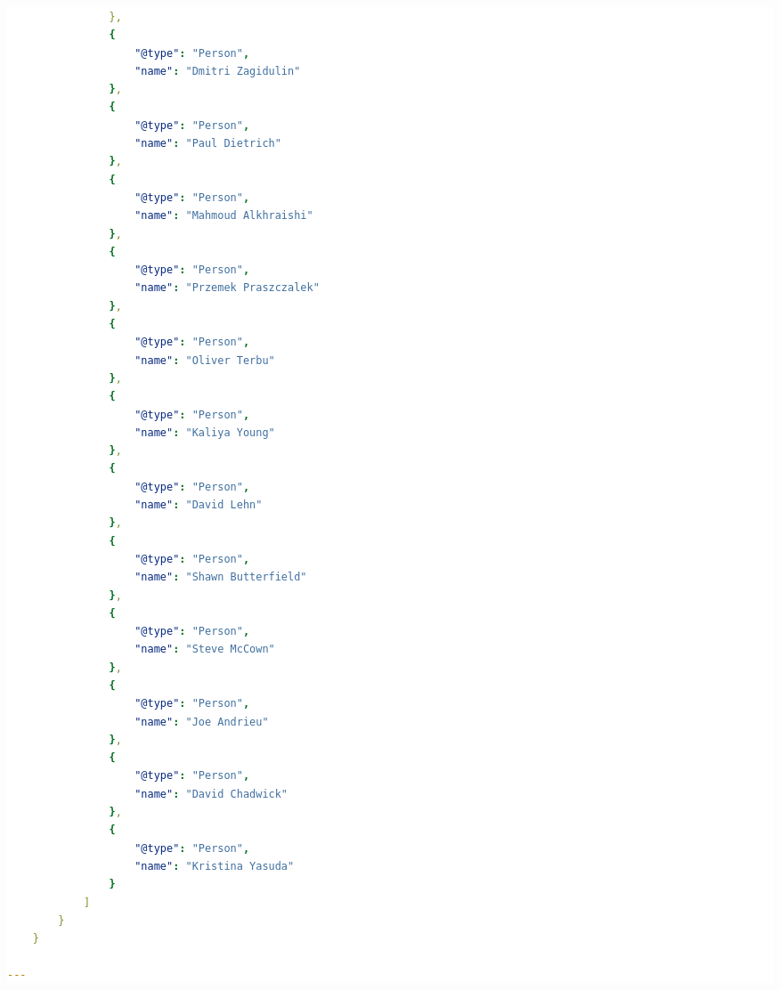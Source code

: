 ```yaml
                },
                {
                    "@type": "Person",
                    "name": "Dmitri Zagidulin"
                },
                {
                    "@type": "Person",
                    "name": "Paul Dietrich"
                },
                {
                    "@type": "Person",
                    "name": "Mahmoud Alkhraishi"
                },
                {
                    "@type": "Person",
                    "name": "Przemek Praszczalek"
                },
                {
                    "@type": "Person",
                    "name": "Oliver Terbu"
                },
                {
                    "@type": "Person",
                    "name": "Kaliya Young"
                },
                {
                    "@type": "Person",
                    "name": "David Lehn"
                },
                {
                    "@type": "Person",
                    "name": "Shawn Butterfield"
                },
                {
                    "@type": "Person",
                    "name": "Steve McCown"
                },
                {
                    "@type": "Person",
                    "name": "Joe Andrieu"
                },
                {
                    "@type": "Person",
                    "name": "David Chadwick"
                },
                {
                    "@type": "Person",
                    "name": "Kristina Yasuda"
                }
            ]
        }
    }

---
```
